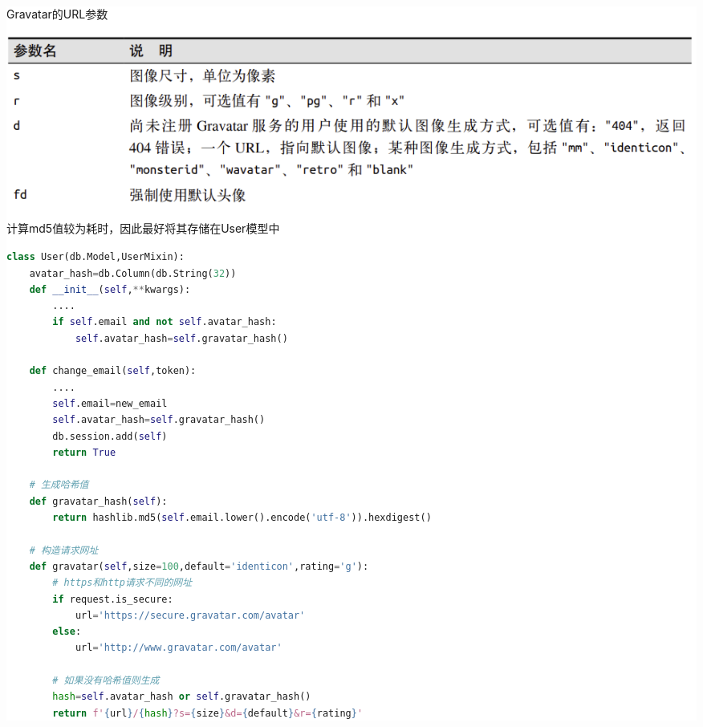 

Gravatar的URL参数

![image-20250418103047910](./assets/image-20250418103047910.png)





计算md5值较为耗时，因此最好将其存储在User模型中

```python
class User(db.Model,UserMixin):
    avatar_hash=db.Column(db.String(32))
    def __init__(self,**kwargs):
        ....
        if self.email and not self.avatar_hash:
            self.avatar_hash=self.gravatar_hash()
            
    def change_email(self,token):
        ....
        self.email=new_email
        self.avatar_hash=self.gravatar_hash()
        db.session.add(self)
        return True
    
    # 生成哈希值
    def gravatar_hash(self):
        return hashlib.md5(self.email.lower().encode('utf-8')).hexdigest()
    
    # 构造请求网址
    def gravatar(self,size=100,default='identicon',rating='g'):
        # https和http请求不同的网址
        if request.is_secure:
            url='https://secure.gravatar.com/avatar'
        else:
            url='http://www.gravatar.com/avatar'

        # 如果没有哈希值则生成
        hash=self.avatar_hash or self.gravatar_hash()
        return f'{url}/{hash}?s={size}&d={default}&r={rating}'
```

